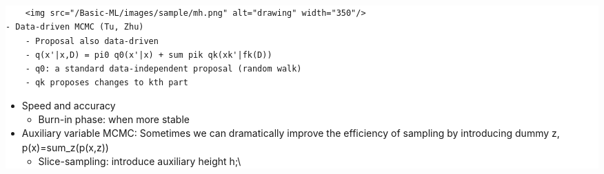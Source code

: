 		<img src="/Basic-ML/images/sample/mh.png" alt="drawing" width="350"/>
	- Data-driven MCMC (Tu, Zhu)
		- Proposal also data-driven
		- q(x'|x,D) = pi0 q0(x'|x) + sum pik qk(xk'|fk(D))
		- q0: a standard data-independent proposal (random walk)
		- qk proposes changes to kth part
- Speed and accuracy
	- Burn-in phase: when more stable
- Auxiliary variable MCMC: Sometimes we can dramatically improve the efficiency of sampling by introducing dummy z, p(x)=sum_z(p(x,z))
	- Slice-sampling: introduce auxiliary height h;\